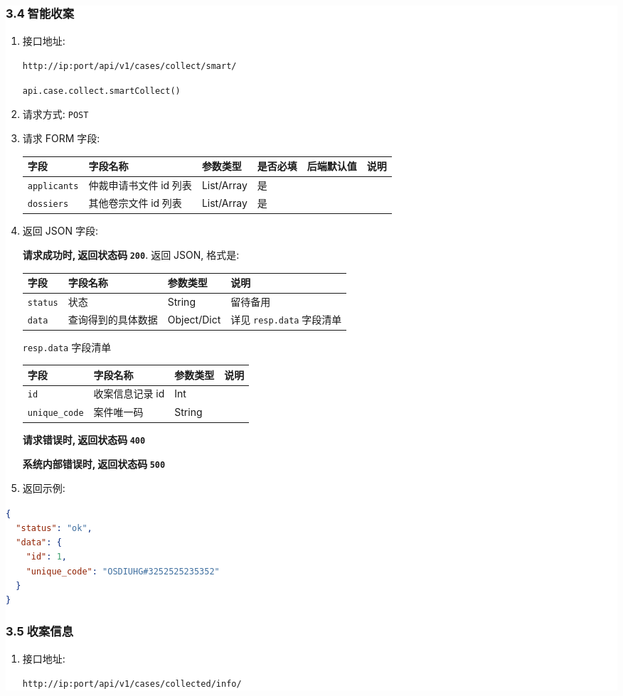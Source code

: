 ### 3.4 智能收案 

1. 接口地址: 
    
    `http://ip:port/api/v1/cases/collect/smart/`

    `api.case.collect.smartCollect()`

2. 请求方式: `POST`
3. 请求 FORM 字段:

    |字段|字段名称|参数类型|是否必填|后端默认值|说明|
    |:--|:---|:------|:------|:--|:--|
    |`applicants`| 仲裁申请书文件 id 列表 | List/Array| 是 |  |  |
    |`dossiers` | 其他卷宗文件 id 列表 | List/Array | 是 | |  |

4. 返回 JSON 字段: 

    __请求成功时, 返回状态码 `200`__. 返回 JSON, 格式是:

    |字段|字段名称|参数类型|说明|
    |:--|:---|:------|:------|
    |`status`|状态|String| 留待备用 |
    |`data` | 查询得到的具体数据 | Object/Dict | 详见 `resp.data` 字段清单 |

    `resp.data` 字段清单

    |字段|字段名称|参数类型|说明|
    |:--|:---|:------|:------|
    |`id` | 收案信息记录 id | Int | |
    |`unique_code` | 案件唯一码 | String | |


    __请求错误时, 返回状态码 `400`__

    __系统内部错误时, 返回状态码 `500`__

5. 返回示例:

```json
{
  "status": "ok",
  "data": {
    "id": 1,
    "unique_code": "OSDIUHG#3252525235352"
  }
}
```

### 3.5 收案信息

1. 接口地址: 
    
    `http://ip:port/api/v1/cases/collected/info/`
